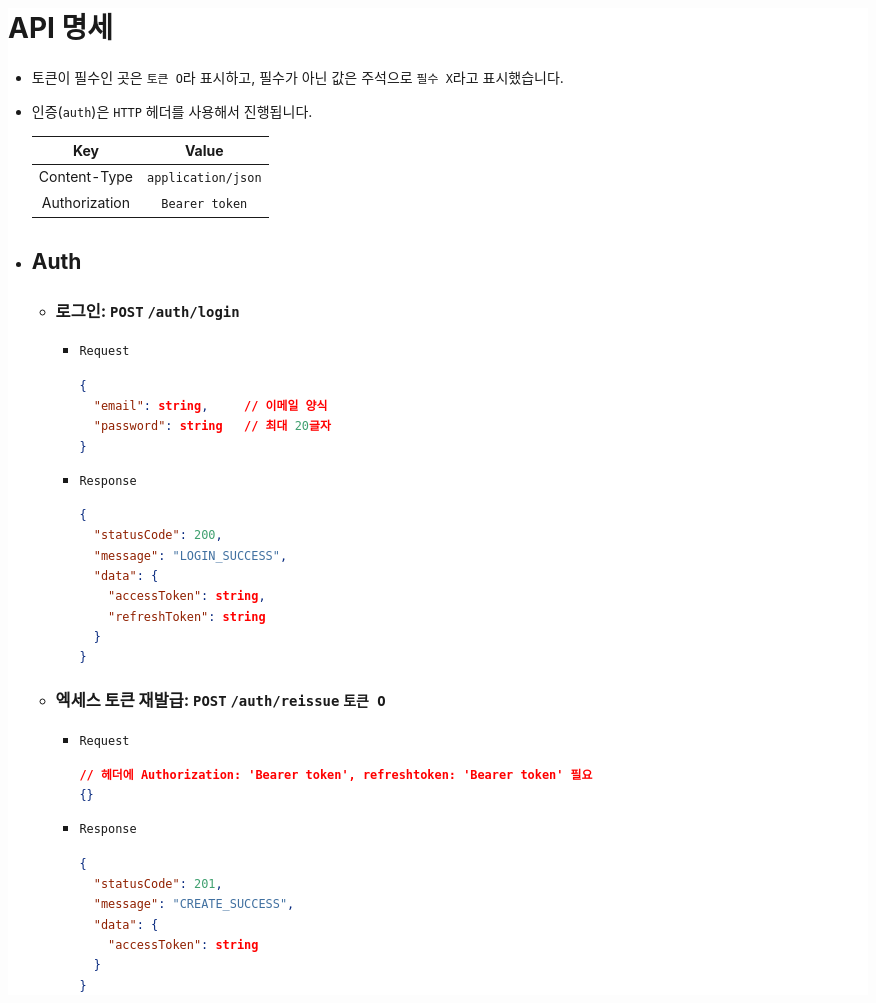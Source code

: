 # API 명세

- 토큰이 필수인 곳은 `토큰 O`라 표시하고, 필수가 아닌 값은 주석으로 `필수 X`라고 표시했습니다.
- 인증(`auth`)은 `HTTP` 헤더를 사용해서 진행됩니다.<br>

  |      Key      |       Value        |
  | :-----------: | :----------------: |
  | Content-Type  | `application/json` |
  | Authorization |   `Bearer token`   |

* ## Auth

  - ### 로그인: `POST` `/auth/login`

    - `Request`

      ```json
      {
        "email": string,     // 이메일 양식
        "password": string   // 최대 20글자
      }
      ```

    - `Response`

      ```json
      {
        "statusCode": 200,
        "message": "LOGIN_SUCCESS",
        "data": {
          "accessToken": string,
          "refreshToken": string
        }
      }
      ```

  - ### 엑세스 토큰 재발급: `POST` `/auth/reissue` `토큰 O`

    - `Request`

      ```json
      // 헤더에 Authorization: 'Bearer token', refreshtoken: 'Bearer token' 필요
      {}
      ```

    - `Response`

      ```json
      {
        "statusCode": 201,
        "message": "CREATE_SUCCESS",
        "data": {
          "accessToken": string
        }
      }
      ```
